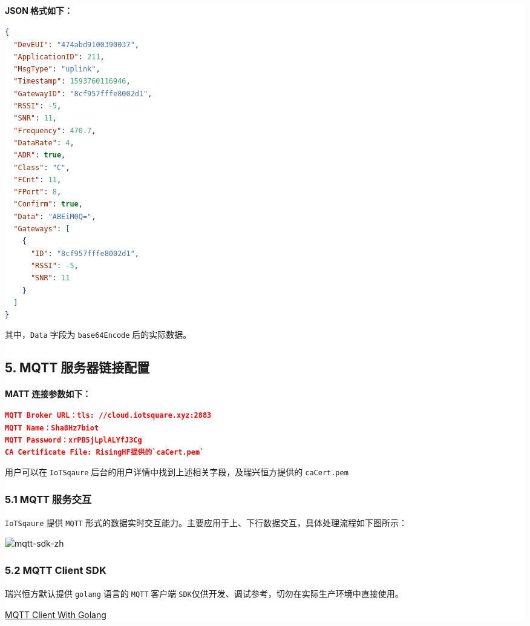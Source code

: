 **JSON 格式如下：**

```json
{
  "DevEUI": "474abd9100390037",
  "ApplicationID": 211,
  "MsgType": "uplink",
  "Timestamp": 1593760116946,
  "GatewayID": "8cf957fffe8002d1",
  "RSSI": -5,
  "SNR": 11,
  "Frequency": 470.7,
  "DataRate": 4,
  "ADR": true,
  "Class": "C",
  "FCnt": 11,
  "FPort": 8,
  "Confirm": true,
  "Data": "ABEiM0Q=",
  "Gateways": [
    {
      "ID": "8cf957fffe8002d1",
      "RSSI": -5,
      "SNR": 11
    }
  ]
}
```

其中，`Data` 字段为 `base64Encode` 后的实际数据。

## 5. MQTT 服务器链接配置

**MATT 连接参数如下：**

```json
MQTT Broker URL：tls: //cloud.iotsquare.xyz:2883
MQTT Name：Sha8Hz7biot
MQTT Password：xrPB5jLplALYfJ3Cg
CA Certificate File: RisingHF提供的`caCert.pem`
```

用户可以在 `IoTSqaure` 后台的用户详情中找到上述相关字段，及瑞兴恒方提供的 `caCert.pem`

### 5.1 MQTT 服务交互

`IoTSqaure` 提供 `MQTT` 形式的数据实时交互能力。主要应用于上、下行数据交互，具体处理流程如下图所示：

![mqtt-sdk-zh](https://wiki.risinghf.com/upload/img/c8c243eab6fb4c0564da120773d74ccd.png)

### 5.2 MQTT Client SDK

瑞兴恒方默认提供 `golang` 语言的 `MQTT` 客户端 `SDK`仅供开发、调试参考，切勿在实际生产环境中直接使用。

[MQTT Client With Golang](https://risinghf-helium.s3.amazonaws.com/2022-04-15/780278579c820fcc9a36958a5ad56ddf.gz)
